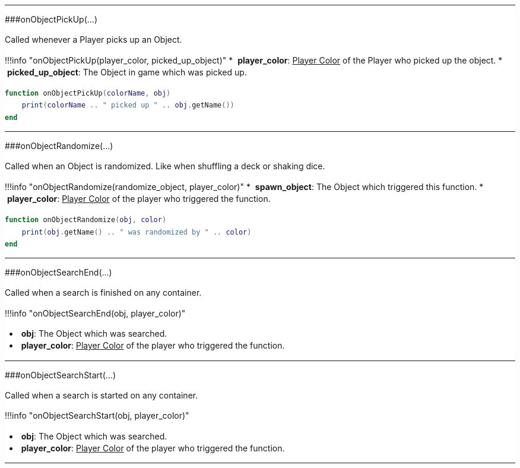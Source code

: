 


---


###onObjectPickUp(...)

Called whenever a Player picks up an Object.

!!!info "onObjectPickUp(player_color, picked_up_object)"
	* [<span class="tag str"></span>](scripting/types.md)&nbsp;**player_color**: [Player Color](player-scripting/scripting-component/player-color.md) of the Player who picked up the object.
	* [<span class="tag obj"></span>](scripting/types.md)&nbsp;**picked_up_object**: The Object in game which was picked up.

``` Lua
function onObjectPickUp(colorName, obj)
	print(colorName .. " picked up " .. obj.getName())
end
```

---


###onObjectRandomize(...)

Called when an Object is randomized. Like when shuffling a deck or shaking dice.

!!!info "onObjectRandomize(randomize_object, player_color)"
	* [<span class="tag obj"></span>](scripting/types.md)&nbsp;**spawn_object**: The Object which triggered this function.
	* [<span class="tag str"></span>](scripting/types.md)&nbsp;**player_color**: [Player Color](player-scripting/scripting-component/player-color.md) of the player who triggered the function.



``` Lua
function onObjectRandomize(obj, color)
	print(obj.getName() .. " was randomized by " .. color)
end
```

---


###onObjectSearchEnd(...)

Called when a search is finished on any container.

!!!info "onObjectSearchEnd(obj, player_color)"
* [<span class="tag obj"></span>](scripting/types.md)&nbsp;**obj**: The Object which was searched.
* [<span class="tag str"></span>](scripting/types.md)&nbsp;**player_color**: [Player Color](player-scripting/scripting-component/player-color.md) of the player who triggered the function.

---


###onObjectSearchStart(...)

Called when a search is started on any container.

!!!info "onObjectSearchStart(obj, player_color)"
* [<span class="tag obj"></span>](scripting/types.md)&nbsp;**obj**: The Object which was searched.
* [<span class="tag str"></span>](scripting/types.md)&nbsp;**player_color**: [Player Color](player-scripting/scripting-component/player-color.md) of the player who triggered the function.

---